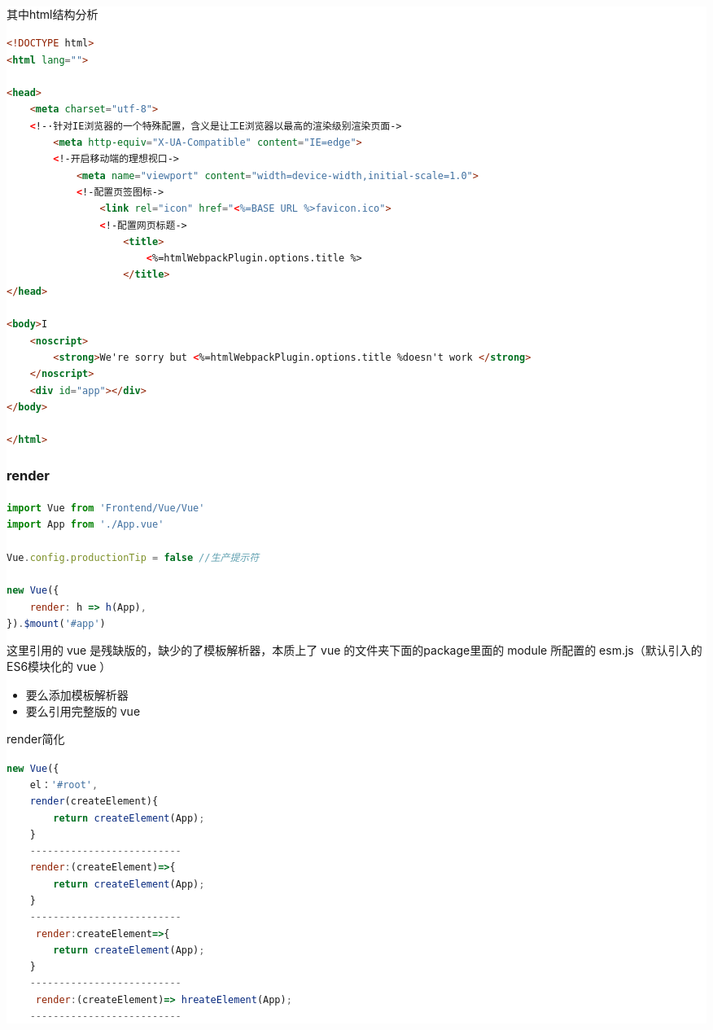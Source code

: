 其中html结构分析

~~~html
<!DOCTYPE html>
<html lang="">

<head>
    <meta charset="utf-8">
    <!-·针对IE浏览器的一个特殊配置，含义是让工E浏览器以最高的渲染级别渲染页面->
        <meta http-equiv="X-UA-Compatible" content="IE=edge">
        <!-开启移动端的理想视口->
            <meta name="viewport" content="width=device-width,initial-scale=1.0">
            <!-配置页签图标->
                <link rel="icon" href="<%=BASE URL %>favicon.ico">
                <!-配置网页标题->
                    <title>
                        <%=htmlWebpackPlugin.options.title %>
                    </title>
</head>

<body>I
    <noscript>
        <strong>We're sorry but <%=htmlWebpackPlugin.options.title %doesn't work </strong>
    </noscript>
    <div id="app"></div>
</body>

</html>
~~~

### render

~~~js
import Vue from 'Frontend/Vue/Vue'
import App from './App.vue'

Vue.config.productionTip = false //生产提示符

new Vue({
	render: h => h(App),
}).$mount('#app')
~~~

这里引用的 vue 是残缺版的，缺少的了模板解析器，本质上了 vue 的文件夹下面的package里面的 module 所配置的 esm.js（默认引入的ES6模块化的 vue ）

- 要么添加模板解析器
- 要么引用完整版的 vue

render简化

~~~js
new Vue({
  	el：'#root',
  	render(createElement){
    	return createElement(App);
	}
   	--------------------------
    render:(createElement)=>{
    	return createElement(App);
	}
    --------------------------
     render:createElement=>{
    	return createElement(App);
	}
    --------------------------
     render:(createElement)=> hreateElement(App);
	--------------------------
~~~